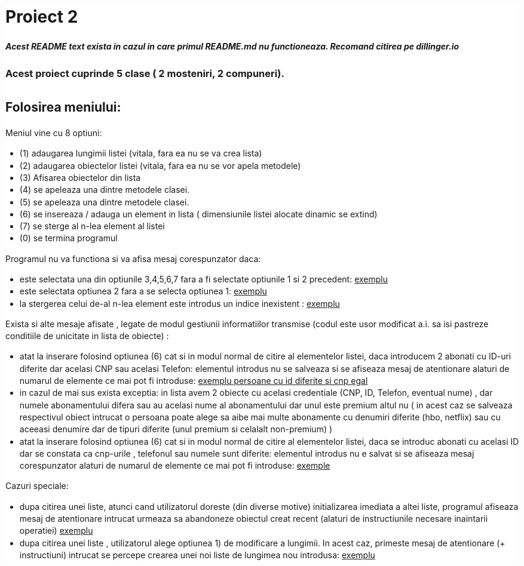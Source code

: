 # Proiect 2
##### Acest README text exista in cazul in care primul README.md nu functioneaza. Recomand citirea pe dillinger.io
### Acest proiect cuprinde 5 clase ( 2 mosteniri, 2 compuneri). 

##  Folosirea meniului:

Meniul vine cu 8 optiuni:
- (1) adaugarea lungimii listei (vitala, fara ea nu se va crea lista)
- (2) adaugarea obiectelor listei (vitala, fara ea nu se vor apela metodele)
- (3) Afisarea obiectelor din lista
- (4) se apeleaza una dintre metodele clasei.
- (5) se apeleaza una dintre metodele clasei.
- (6) se insereaza / adauga un element in lista ( dimensiunile listei alocate dinamic se extind)
- (7) se sterge al n-lea element al listei
- (0) se termina programul 

Programul nu va functiona si va afisa mesaj corespunzator daca:
- este selectata una din optiunile 3,4,5,6,7 fara a fi selectate optiunile 1 si 2 precedent: [exemplu](https://pasteboard.co/JXaipq3.jpg )
- este selectata optiunea 2 fara a se selecta optiunea 1: [exemplu](https://pasteboard.co/JXakIMm.jpg)
- la stergerea celui de-al n-lea element este introdus un indice inexistent : [exemplu](https://pasteboard.co/JXamdEN.jpg)

Exista si alte mesaje afisate , legate de modul gestiunii informatiilor transmise (codul este usor modificat a.i. sa isi pastreze conditiile de unicitate in lista de obiecte) :
- atat la inserare folosind optiunea (6) cat si in modul normal de citire al elementelor listei, daca introducem 2 abonati cu ID-uri diferite dar acelasi CNP sau acelasi Telefon: elementul introdus nu se salveaza si se afiseaza mesaj de atentionare alaturi de numarul de elemente ce mai pot fi introduse: [exemplu persoane cu id diferite si cnp egal](https://pasteboard.co/JXaqGv5.jpg)
- in cazul de mai sus exista exceptia: in lista avem 2 obiecte cu acelasi credentiale (CNP, ID, Telefon, eventual nume) , dar numele abonamentului difera sau au acelasi nume al abonamentului dar unul este premium altul nu ( in acest caz se salveaza respectivul obiect intrucat o persoana poate alege sa aibe mai multe abonamente cu denumiri diferite (hbo, netflix) sau cu aceeasi denumire dar de tipuri diferite (unul premium si celalalt non-premium) )
- atat la inserare folosind optiunea (6) cat si in modul normal de citire al elementelor listei, daca se introduc abonati cu acelasi ID dar se constata ca cnp-urile , telefonul sau numele sunt diferite: elementul introdus nu e salvat si se afiseaza mesaj corespunzator alaturi de numarul de elemente ce mai pot fi introduse: [exemple](https://pasteboard.co/JXav5QY.jpg)

Cazuri speciale:
- dupa citirea unei liste, atunci cand utilizatorul doreste (din diverse motive) initializarea imediata a altei liste, programul afiseaza mesaj de atentionare intrucat urmeaza sa abandoneze obiectul creat recent (alaturi de instructiunile necesare inaintarii operatiei) [exemplu](https://pasteboard.co/JXayLav.jpg)
- dupa citirea unei liste , utilizatorul alege optiunea 1) de modificare a lungimii. In acest caz, primeste mesaj de atentionare (+ instructiuni) intrucat se percepe crearea unei noi liste de lungimea nou introdusa: [exemplu](https://pasteboard.co/JXaw2dn.jpg)
